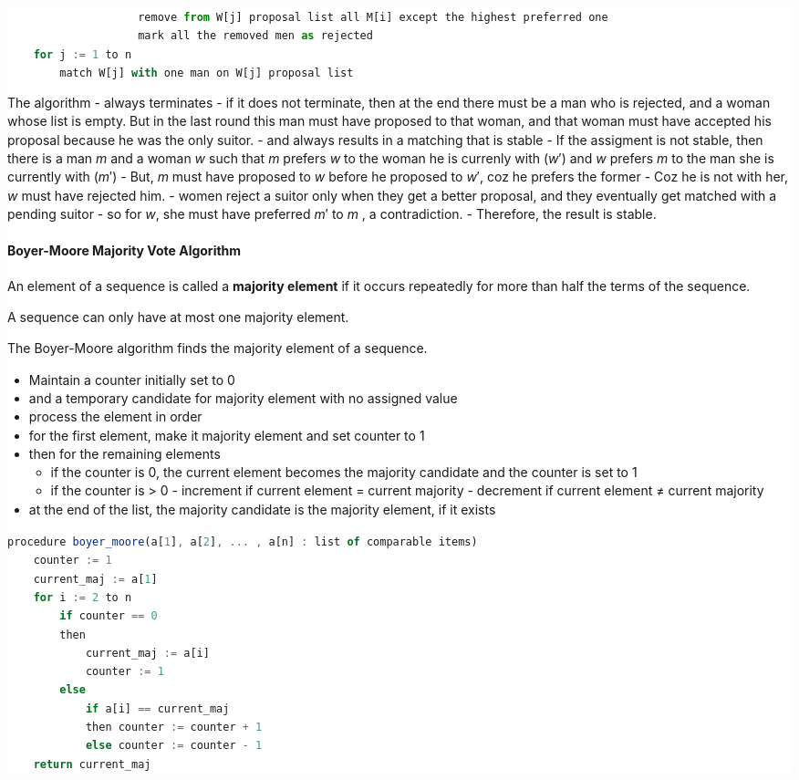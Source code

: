 ```js
                    remove from W[j] proposal list all M[i] except the highest preferred one
                    mark all the removed men as rejected
    for j := 1 to n 
        match W[j] with one man on W[j] proposal list
```

The algorithm
    - always terminates 
        - if it does not terminate, then at the end there must be a man who is rejected, and a woman whose list is empty. But in the last round this man must have proposed to that woman, and that woman must have accepted his proposal because he was the only suitor.
    - and always results in a matching that is stable
        - If the assigment is not stable, then there is a man $m$ and a woman $w$ such that $m$ prefers $w$ to the woman he is currenly with ($w'$) and $w$ prefers $m$ to the man she is currently with ($m'$)
        - But, $m$ must have proposed to $w$ before he proposed to $w'$, coz he prefers the former
        - Coz he is not with her, $w$ must have rejected him.
        - women reject a suitor only when they get a better proposal, and they eventually get matched with a pending suitor
            - so for $w$, she must have preferred $m'$ to $m$ , a contradiction.
        - Therefore, the result is stable. 

#### Boyer-Moore Majority Vote Algorithm

An element of a sequence is called a **majority element** if it occurs repeatedly for more than half the terms of the sequence.

A sequence can only have at most one majority element.

The Boyer-Moore algorithm finds the majority element of a sequence.

- Maintain a counter initially set to 0
- and a temporary candidate for majority element with no assigned value 
- process the element in order 
- for the first element, make it majority element and set counter to 1
- then for the remaining elements
    - if the counter is 0, the current element becomes the majority candidate and the counter is set to 1
    - if the counter is > 0
            - increment if current element = current majority
            - decrement if current element ≠ current majority
- at the end of the list, the majority candidate is the majority element, if it exists

```js
procedure boyer_moore(a[1], a[2], ... , a[n] : list of comparable items)
    counter := 1
    current_maj := a[1]
    for i := 2 to n 
        if counter == 0 
        then 
            current_maj := a[i]
            counter := 1
        else 
            if a[i] == current_maj
            then counter := counter + 1
            else counter := counter - 1
    return current_maj
```
